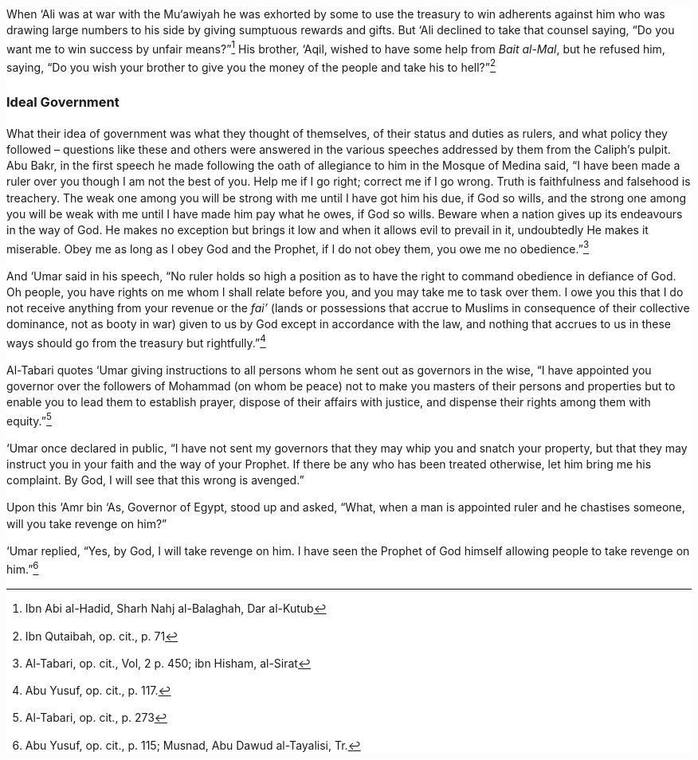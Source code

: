 When ‘Ali was at war with the Mu‘awiyah he was exhorted by some to use
the treasury to win adherents against him who was drawing large numbers
to his side by giving sumptuous rewards and gifts. But ‘Ali declined to
take that counsel saying, “Do you want me to win success by unfair
means?”[^22] His brother, ‘Aqil, wished to have some help from *Bait
al-Mal*, but he refused him, saying, “Do you wish your brother to give
you the money of the people and take his to hell?”[^23]

### Ideal Government

What their idea of government was what they thought of themselves, of
their status and duties as rulers, and what policy they followed –
questions like these and others were answered in the various speeches
addressed by them from the Caliph’s pulpit. Abu Bakr, in the first
speech he made following the oath of allegiance to him in the Mosque of
Medina said, “I have been made a ruler over you though I am not the best
of you. Help me if I go right; correct me if I go wrong. Truth is
faithfulness and falsehood is treachery. The weak one among you will be
strong with me until I have got him his due, if God so wills, and the
strong one among you will be weak with me until I have made him pay what
he owes, if God so wills. Beware when a nation gives up its endeavours
in the way of God. He makes no exception but brings it low and when it
allows evil to prevail in it, undoubtedly He makes it miserable. Obey me
as long as I obey God and the Prophet, if I do not obey them, you owe me
no obedience.”[^24]

And ‘Umar said in his speech, “No ruler holds so high a position as to
have the right to command obedience in defiance of God. Oh people, you
have rights on me whom I shall relate before you, and you may take me to
task over them. I owe you this that I do not receive anything from your
revenue or the *fai’* (lands or possessions that accrue to Muslims in
consequence of their collective dominance, not as booty in war) given to
us by God except in accordance with the law, and nothing that accrues to
us in these ways should go from the treasury but rightfully.”[^25]

Al-Tabari quotes ‘Umar giving instructions to all persons whom he sent
out as governors in the wise, “I have appointed you governor over the
followers of Mohammad (on whom be peace) not to make you masters of
their persons and properties but to enable you to lead them to establish
prayer, dispose of their affairs with justice, and dispense their rights
among them with equity.”[^26]

‘Umar once declared in public, “I have not sent my governors that they
may whip you and snatch your property, but that they may instruct you in
your faith and the way of your Prophet. If there be any who has been
treated otherwise, let him bring me his complaint. By God, I will see
that this wrong is avenged.”

Upon this ‘Amr bin ‘As, Governor of Egypt, stood up and asked, “What,
when a man is appointed ruler and he chastises someone, will you take
revenge on him?”

‘Umar replied, “Yes, by God, I will take revenge on him. I have seen the
Prophet of God himself allowing people to take revenge on him.”[^27]


[^1]: Qur’an, 4: 59, 105, 5:44, 45, 47, 7:3, 12: 40, 14: 55, 23: 36.
[^2]: Tradition: “Muslims are brothers to one another. None of them has
[^3]: Tradition: “Nations before you were destroyed because they
[^4]: Qur’an, 4:58 Tradition: “Mind, each one of you is a shepherd and
[^5]: Qur’an (13:38) Tradition: “‘Ali reports that he asked the prophet
[^6]: Tradition: “It is incumbent on a Muslim to listen to his Amir and
[^7]: Tradition: “Verily, we do not entrust a post in this government of
[^8]: Qur’an 22:41
[^9]: Tradition: “Whoever of you sees an evil thing let him undo it with
[^10]: Al-Tabari, Tarikh al-Umam w-al-Muluk, al-Matba’at al-Istiqamah,
[^11]: The reference was to the abrupt rising of ‘Umar from his place
[^12]: Bukhari, Kitab al-Muharibin, Ch. 16; Ahmad, Musnad, Third
[^13]: Al-Tabari, op. cit., Vol 3, p. 292; ibn al-Athir, Idarat
[^14]: Al-Tabari, op, cit., Vol 3, p. 295 – 96; ibn al-Athir, Idarat
[^15]: Ibn Qutaibah, op. cit., p. 41
[^16]: Al-Tabari, op cit., Vol. 3, p. 450
[^17]: Ibid., Vol. 4, p. 112; al-Mas‘udi, Muruj al-Dhahab, al-Matba‘at
[^18]: Al-Mas‘udi, op. cit. p. 42.
[^19]: Abu Yusuf, op. cit.. p.25
[^20]: Ibn Kathir, al-Bidayah w-al-Nihayah, Matba‘at al-Sa‘adah, Egypt,
[^21]: Abu Yusuf, op. cit., p. 117
[^22]: Ibn Abi al-Hadid, Sharh Nahj al-Balaghah, Dar al-Kutub
[^23]: Ibn Qutaibah, op. cit., p. 71
[^24]: Al-Tabari, op. cit., Vol, 2 p. 450; ibn Hisham, al-Sirat
[^25]: Abu Yusuf, op. cit., p. 117.
[^26]: Al-Tabari, op. cit., p. 273
[^27]: Abu Yusuf, op. cit., p. 115; Musnad, Abu Dawud al-Tayalisi, Tr.
[^28]: Abu Yusuf, op. cit., p. 116
[^29]: Balhaqi, al-Sunan al-Kubra, Dairatul-Maarif, Hyderabad, First
[^30]: Ibid
[^31]: Wafayat al-A‘yan, Maktabat al-Nahdat al-Misriyyah, Cairo, 1948,
[^32]: Al-Tabari, op. cit., Vol 2, p. 508
[^33]: Ibid., p. 487
[^34]: Ibn ‘Abd al-Barr, al-Isti‘ab, Dairatul-Maarif, Hyderabad, 2nd ,
[^35]: Al-Tabari, op. cit., Vol. 3, p. 264
[^36]: Ibn Qutaibah, op. cit., Vol 1, p. 25
[^37]: Al-Tabari, op. cit., Vol. 3, p. 291
[^38]: Ibid., Vol. 2, p. 449, ibn ‘Abd al-Barr, op. cit., p. 689
[^39]: Ibn Abi al-Hadid, op, cit., pp. 180, 182
[^40]: Ibn Khaldun, Muqaddimah, Matba‘ah Mustafa Mohammad, Egypt, p.
[^41]: Ibn Khaldun, op. cit., p. 196; al-Shahrastani, op. cit., p. 109
[^42]: Al-Shahrastani, op. cit., p. 108; ibn Khaldon, op, cit., pp. 196
[^43]: Ibn Khaldun, op. cit., p. 197, al-Ash‘ari, Maqalat al-Islamiyyin,
[^44]: Al-Shahrastani, op. cit., p. 108
[^45]: Ibn Abi al-Hadid, op. cit., Vol 4, p. 520
[^46]: Al-Ash‘ari, op. cit., Vol, 1 p. 129; ibn Khaldun, op, cit., pp.
[^47]: ‘Abd al-Qahir Baghdadi, al-Farq bain al-Firaq, Matba‘at
[^48]: Al-Shahrastani, op.cit., pp. 103, 104; al-Ash‘ari, op. cit., pp.
[^49]: Al-Shahrastani, op. cit., p. 104
[^50]: Ibn Hazm, al-Fasl fi al-Milal w-al-Nihal, al-Matba‘at
[^51]: Al-Jassas, Ahkam al-Qur’an, al-Matba‘at al-Bahiyyah, Egypt
[^52]: Al-Mas‘udi, op. cit., p. 191
[^53]: Ibid
[^54]: Al-Shahrastani, op. cit., p. 51
[^55]: Al-Mas‘udi, op. cit., p. 191.
[^56]: Al-Shahrastani, op. cit., p. 63.
[^57]: Al-Ash‘ari, op. cit., p,. 124
[^58]: Ibid., p. 125.
[^59]: Al-Mas‘udi, op. cit., pp. 190, 193; al-Suyuti, Tarikh
[^60]: Al-Baghdadi, op, cit., pp. 94 – 95.
[^61]: Ibid., pp., 100, 101; al-Shahrastani, op. cit., p. 34.
[^62]: Al-Baghdadi, op. cit., pp. 133 – 34; al-Shahrastani, op. cit., p.
[^63]: Al-Baghdadi, op. cit., 138 – 39.